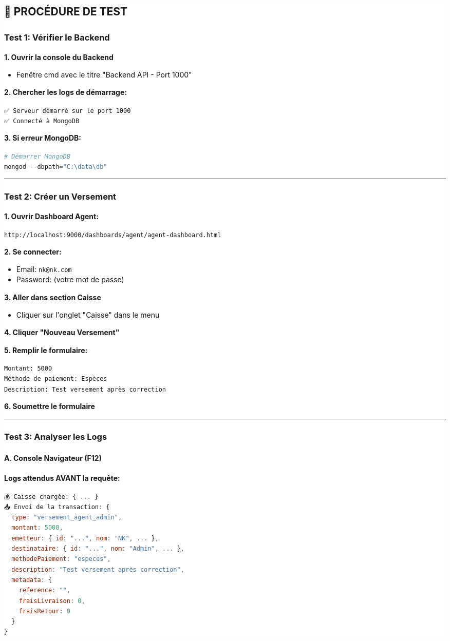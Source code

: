 
## 🧪 PROCÉDURE DE TEST

### Test 1: Vérifier le Backend

**1. Ouvrir la console du Backend**
- Fenêtre cmd avec le titre "Backend API - Port 1000"

**2. Chercher les logs de démarrage:**
```
✅ Serveur démarré sur le port 1000
✅ Connecté à MongoDB
```

**3. Si erreur MongoDB:**
```powershell
# Démarrer MongoDB
mongod --dbpath="C:\data\db"
```

---

### Test 2: Créer un Versement

**1. Ouvrir Dashboard Agent:**
```
http://localhost:9000/dashboards/agent/agent-dashboard.html
```

**2. Se connecter:**
- Email: `nk@nk.com`
- Password: (votre mot de passe)

**3. Aller dans section Caisse**
- Cliquer sur l'onglet "Caisse" dans le menu

**4. Cliquer "Nouveau Versement"**

**5. Remplir le formulaire:**
```
Montant: 5000
Méthode de paiement: Espèces
Description: Test versement après correction
```

**6. Soumettre le formulaire**

---

### Test 3: Analyser les Logs

#### A. Console Navigateur (F12)

**Logs attendus AVANT la requête:**
```javascript
💰 Caisse chargée: { ... }
📤 Envoi de la transaction: {
  type: "versement_agent_admin",
  montant: 5000,
  emetteur: { id: "...", nom: "NK", ... },
  destinataire: { id: "...", nom: "Admin", ... },
  methodePaiement: "especes",
  description: "Test versement après correction",
  metadata: {
    reference: "",
    fraisLivraison: 0,
    fraisRetour: 0
  }
}
```